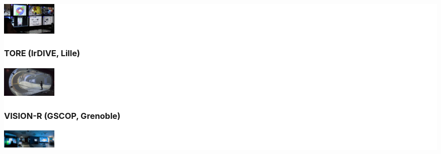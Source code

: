 <img src='plateformes/jarvis.jpeg' width='100'> 

### TORE (IrDIVE, Lille)
<img src='plateformes/tore.jpeg' width='100'> 

### VISION-R (GSCOP, Grenoble)
<img src='plateformes/visionr.jpeg' width='100'> 
